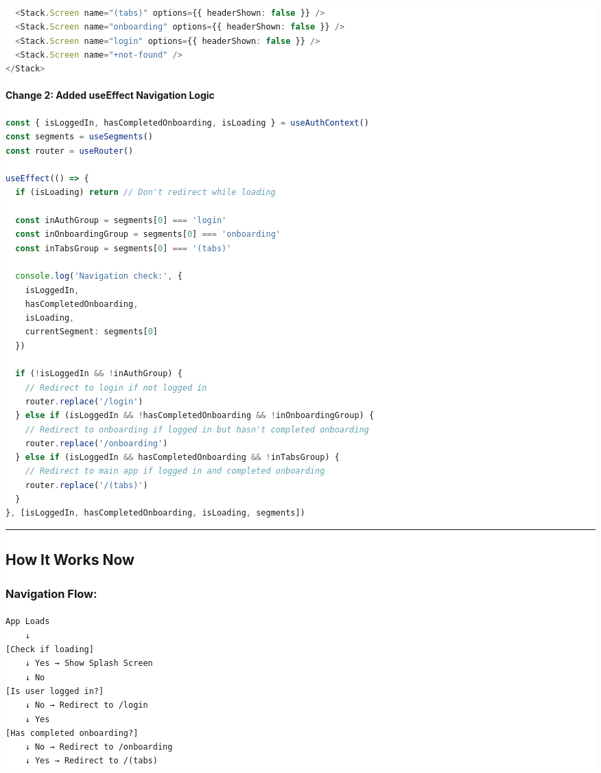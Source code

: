 ```typescript
  <Stack.Screen name="(tabs)" options={{ headerShown: false }} />
  <Stack.Screen name="onboarding" options={{ headerShown: false }} />
  <Stack.Screen name="login" options={{ headerShown: false }} />
  <Stack.Screen name="+not-found" />
</Stack>
```

#### Change 2: Added useEffect Navigation Logic
```typescript
const { isLoggedIn, hasCompletedOnboarding, isLoading } = useAuthContext()
const segments = useSegments()
const router = useRouter()

useEffect(() => {
  if (isLoading) return // Don't redirect while loading

  const inAuthGroup = segments[0] === 'login'
  const inOnboardingGroup = segments[0] === 'onboarding'
  const inTabsGroup = segments[0] === '(tabs)'

  console.log('Navigation check:', { 
    isLoggedIn, 
    hasCompletedOnboarding, 
    isLoading,
    currentSegment: segments[0] 
  })

  if (!isLoggedIn && !inAuthGroup) {
    // Redirect to login if not logged in
    router.replace('/login')
  } else if (isLoggedIn && !hasCompletedOnboarding && !inOnboardingGroup) {
    // Redirect to onboarding if logged in but hasn't completed onboarding
    router.replace('/onboarding')
  } else if (isLoggedIn && hasCompletedOnboarding && !inTabsGroup) {
    // Redirect to main app if logged in and completed onboarding
    router.replace('/(tabs)')
  }
}, [isLoggedIn, hasCompletedOnboarding, isLoading, segments])
```

---

## How It Works Now

### Navigation Flow:

```
App Loads
    ↓
[Check if loading]
    ↓ Yes → Show Splash Screen
    ↓ No
[Is user logged in?]
    ↓ No → Redirect to /login
    ↓ Yes
[Has completed onboarding?]
    ↓ No → Redirect to /onboarding
    ↓ Yes → Redirect to /(tabs)
```
